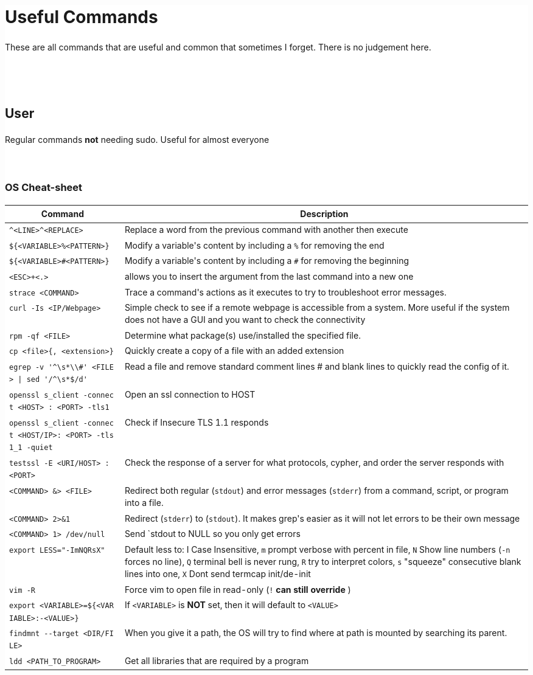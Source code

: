 
# Useful Commands 
These are all commands that are useful and common that sometimes I forget. There is no judgement here. 

<br>

<br>

## User 
Regular commands **not** needing sudo. Useful for almost everyone 

<br> 

### OS Cheat-sheet

| Command | Description | 
|---------|-------------|
| `^<LINE>^<REPLACE>` | Replace a word from the previous command with another then execute |
| `${<VARIABLE>%<PATTERN>}` | Modify a variable's content by including a `%` for removing the end |
| `${<VARIABLE>#<PATTERN>}` | Modify a variable's content by including a `#` for removing the beginning |
| `<ESC>+<.>` | allows you to insert the argument from the last command into a new one |
| `strace <COMMAND>` | Trace a command's actions as it executes to try to troubleshoot error messages. |
| `curl -Is <IP/Webpage>` | Simple check to see if a remote webpage is accessible from a system. More useful if the system does not have a GUI and you want to check the connectivity |
| `rpm -qf <FILE>` | Determine what package(s) use/installed the specified file. |
| `cp <file>{, <extension>}` | Quickly create a copy of a file with an added extension |
| `egrep -v '^\s*\\#' <FILE> \| sed '/^\s*$/d'` | Read a file and remove standard comment lines # and blank lines to quickly read the config of it. |
| `openssl s_client -connect <HOST> : <PORT> -tls1` | Open an ssl connection to HOST |
| `openssl s_client -connect <HOST/IP>: <PORT> -tls1_1 -quiet` | Check if Insecure TLS 1.1 responds |
| `testssl -E <URI/HOST> : <PORT>` | Check the response of a server for what protocols, cypher, and order the server responds with |
| `<COMMAND> &> <FILE>` | Redirect both regular (`stdout`) and error messages (`stderr`) from a command, script, or program into a file. |
| `<COMMAND> 2>&1` | Redirect (`stderr`) to (`stdout`). It makes grep's easier as it will not let errors to be their own message |
| `<COMMAND> 1> /dev/null` | Send `stdout to NULL so you only get errors | |grep -Eo <REGEX> <FILE> | grep a file and ONLY return what matched the regex, not the line | 
| `export LESS="-ImNQRsX"` | Default less to: I Case Insensitive, `m` prompt verbose with percent in file, `N` Show line numbers (`-n` forces no line), `Q` terminal bell is never rung, `R` try to interpret colors, `s` "squeeze" consecutive blank lines into one, `X` Dont send termcap init/de-init | 
| `vim -R` | Force vim to open file in read-only (`!` **can still override** ) |
| `export <VARIABLE>=${<VARIABLE>:-<VALUE>}` | If `<VARIABLE>` is **NOT** set, then it will default to `<VALUE>` |
| `findmnt --target <DIR/FILE>` | When you give it a path, the OS will try to find where at path is mounted by searching its parent. |
| `ldd <PATH_TO_PROGRAM>` | Get all libraries that are required by a program |

